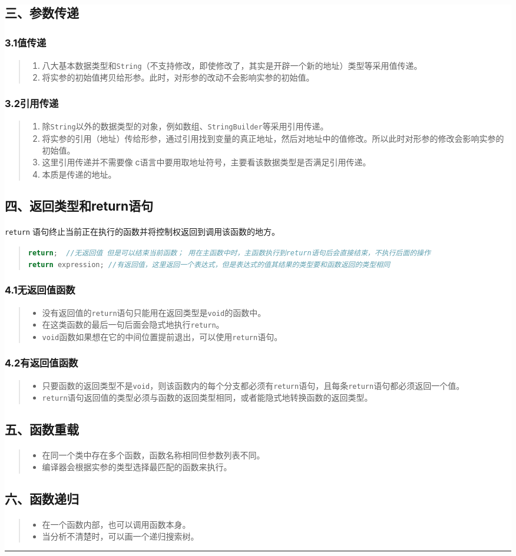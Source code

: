 

## 三、参数传递

### 3.1值传递

> 1. 八大基本数据类型和`String`（不支持修改，即使修改了，其实是开辟一个新的地址）类型等采用值传递。
> 2. 将实参的初始值拷贝给形参。此时，对形参的改动不会影响实参的初始值。

### 3.2引用传递

> 1. 除`String`以外的数据类型的对象，例如数组、`StringBuilder`等采用引用传递。
> 2. 将实参的引用（地址）传给形参，通过引用找到变量的真正地址，然后对地址中的值修改。所以此时对形参的修改会影响实参的初始值。
> 3. 这里引用传递并不需要像 c语言中要用取地址符号，主要看该数据类型是否满足引用传递。
> 4. 本质是传递的地址。
>


## 四、返回类型和return语句

`return` 语句终止当前正在执行的函数并将控制权返回到调用该函数的地方。

> ````java
> return;  //无返回值 但是可以结束当前函数； 用在主函数中时，主函数执行到return语句后会直接结束，不执行后面的操作
> return expression; //有返回值，这里返回一个表达式，但是表达式的值其结果的类型要和函数返回的类型相同
> ````
>
> 

### 4.1无返回值函数

> + 没有返回值的`return`语句只能用在返回类型是`void`的函数中。
> + 在这类函数的最后一句后面会隐式地执行`return`。
> + `void`函数如果想在它的中间位置提前退出，可以使用`return`语句。

### 4.2有返回值函数

> + 只要函数的返回类型不是`void`，则该函数内的每个分支都必须有`return`语句，且每条`return`语句都必须返回一个值。
> + `return`语句返回值的类型必须与函数的返回类型相同，或者能隐式地转换函数的返回类型。


## 五、函数重载

> + 在同一个类中存在多个函数，函数名称相同但参数列表不同。
> + 编译器会根据实参的类型选择最匹配的函数来执行。

## 六、函数递归

> + 在一个函数内部，也可以调用函数本身。
> + 当分析不清楚时，可以画一个递归搜索树。



----
